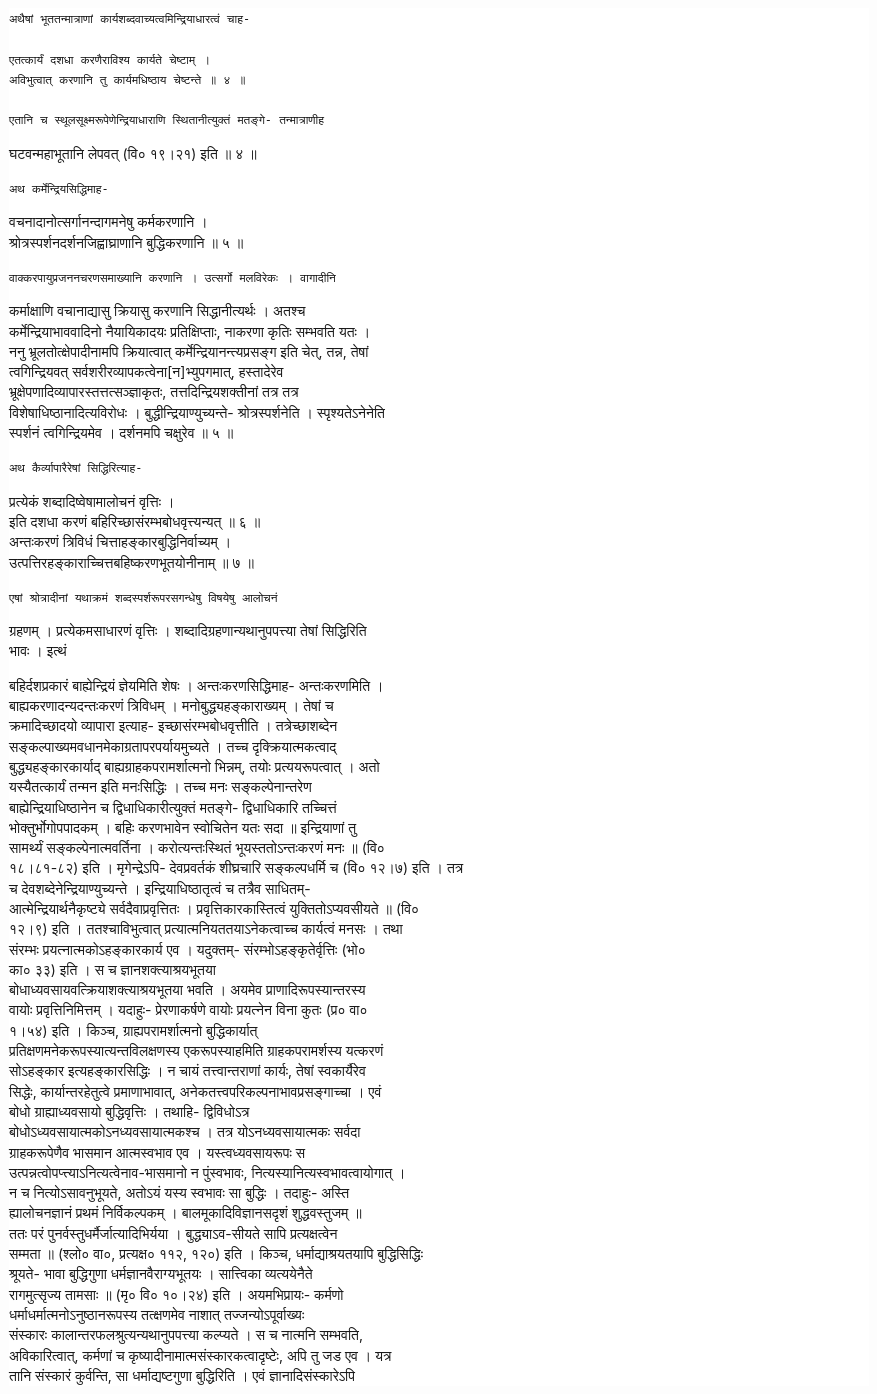 	अथैषां भूततन्मात्राणां कार्यशब्दवाच्यत्वमिन्द्रियाधारत्वं चाह-  
  
	एतत्कार्यं दशधा करणैराविश्य कार्यते चेष्टाम् ।  
	अविभुत्वात् करणानि तु कार्यमधिष्ठाय चेष्टन्ते ॥ ४ ॥  
  
	एतानि च स्थूलसूक्ष्मरूपेणेन्द्रियाधाराणि स्थितानीत्युक्तं मतङ्गे- तन्मात्राणीह   
घटवन्महाभूतानि लेपवत् (वि० १९।२१) इति ॥ ४ ॥  
  
	अथ कर्मेन्द्रियसिद्धिमाह-  
  
वचनादानोत्सर्गानन्दागमनेषु कर्मकरणानि ।  
श्रोत्रस्पर्शनदर्शनजिह्वाघ्राणानि बुद्धिकरणानि ॥ ५ ॥  
  
	वाक्करपायुप्रजननचरणसमाख्यानि करणानि । उत्सर्गो मलविरेकः । वागादीनि   
कर्माक्षाणि वचानाद्यासु क्रियासु करणानि सिद्धानीत्यर्थः । अतश्च   
कर्मेन्द्रियाभाववादिनो नैयायिकादयः प्रतिक्षिप्ताः, नाकरणा कृतिः सम्भवति यतः ।   
ननु भ्रूलतोत्क्षेपादीनामपि क्रियात्वात् कर्मेन्द्रियानन्त्यप्रसङ्ग इति चेत्, तन्न, तेषां   
त्वगिन्द्रियवत् सर्वशरीरव्यापकत्वेना[न]भ्युपगमात्, हस्तादेरेव   
भ्रूक्षेपणादिव्यापारस्तत्तत्सञ्ज्ञाकृतः, तत्तदिन्द्रियशक्तीनां तत्र तत्र   
विशेषाधिष्ठानादित्यविरोधः । बुद्धीन्द्रियाण्युच्यन्ते- श्रोत्रस्पर्शनेति । स्पृश्यतेऽनेनेति   
स्पर्शनं त्वगिन्द्रियमेव । दर्शनमपि चक्षुरेव ॥ ५ ॥  
  
	अथ कैर्व्यापारैरेषां सिद्धिरित्याह-  
  
प्रत्येकं शब्दादिष्वेषामालोचनं वृत्तिः ।  
इति दशधा करणं बहिरिच्छासंरम्भबोधवृत्त्यन्यत् ॥ ६ ॥  
अन्तःकरणं त्रिविधं चित्ताहङ्कारबुद्धिनिर्वाच्यम् ।  
उत्पत्तिरहङ्काराच्चित्तबहिष्करणभूतयोनीनाम् ॥ ७ ॥  
  
	एषां श्रोत्रादीनां यथाक्रमं शब्दस्पर्शरूपरसगन्धेषु विषयेषु आलोचनं   
ग्रहणम् । प्रत्येकमसाधारणं वृत्तिः । शब्दादिग्रहणान्यथानुपपत्त्या तेषां सिद्धिरिति   
भावः । इत्थं  
  
बहिर्दशप्रकारं बाह्येन्द्रियं ज्ञेयमिति शेषः । अन्तःकरणसिद्धिमाह- अन्तःकरणमिति ।   
बाह्यकरणादन्यदन्तःकरणं त्रिविधम् । मनोबुद्ध्यहङ्काराख्यम् । तेषां च   
क्रमादिच्छादयो व्यापारा इत्याह- इच्छासंरम्भबोधवृत्तीति । तत्रेच्छाशब्देन   
सङ्कल्पाख्यमवधानमेकाग्रतापरपर्यायमुच्यते । तच्च दृक्क्रियात्मकत्वाद्   
बुद्ध्यहङ्कारकार्याद् बाह्यग्राहकपरामर्शात्मनो भिन्नम्, तयोः प्रत्ययरूपत्वात् । अतो   
यस्यैतत्कार्यं तन्मन इति मनःसिद्धिः । तच्च मनः सङ्कल्पेनान्तरेण   
बाह्येन्द्रियाधिष्ठानेन च द्विधाधिकारीत्युक्तं मतङ्गे- द्विधाधिकारि तच्चित्तं   
भोक्तुर्भोगोपपादकम् । बहिः करणभावेन स्वोचितेन यतः सदा ॥ इन्द्रियाणां तु   
सामर्थ्यं सङ्कल्पेनात्मवर्तिना । करोत्यन्तःस्थितं भूयस्ततोऽन्तःकरणं मनः ॥ (वि०   
१८।८१-८२) इति । मृगेन्द्रेऽपि- देवप्रवर्तकं शीघ्रचारि सङ्कल्पधर्मि च (वि० १२।७) इति । तत्र   
च देवशब्देनेन्द्रियाण्युच्यन्ते । इन्द्रियाधिष्ठातृत्वं च तत्रैव साधितम्-   
आत्मेन्द्रियार्थनैकृष्ट्ये सर्वदैवाप्रवृत्तितः । प्रवृत्तिकारकास्तित्वं युक्तितोऽप्यवसीयते ॥ (वि०   
१२।९) इति । ततश्चाविभुत्वात् प्रत्यात्मनियततयाऽनेकत्वाच्च कार्यत्वं मनसः । तथा   
संरम्भः प्रयत्नात्मकोऽहङ्कारकार्य एव । यदुक्तम्- संरम्भोऽहङ्कृतेर्वृत्तिः (भो०   
का० ३३) इति । स च ज्ञानशक्त्याश्रयभूतया   
बोधाध्यवसायवत्क्रियाशक्त्याश्रयभूतया भवति । अयमेव प्राणादिरूपस्यान्तरस्य   
वायोः प्रवृत्तिनिमित्तम् । यदाहुः- प्रेरणाकर्षणे वायोः प्रयत्नेन विना कुतः (प्र० वा०   
१।५४) इति । किञ्च, ग्राह्यपरामर्शात्मनो बुद्धिकार्यात्   
प्रतिक्षणमनेकरूपस्यात्यन्तविलक्षणस्य एकरूपस्याहमिति ग्राहकपरामर्शस्य यत्करणं   
सोऽहङ्कार इत्यहङ्कारसिद्धिः । न चायं तत्त्वान्तराणां कार्यः, तेषां स्वकार्यैरेव   
सिद्धेः, कार्यान्तरहेतुत्वे प्रमाणाभावात्, अनेकतत्त्वपरिकल्पनाभावप्रसङ्गाच्चा । एवं   
बोधो ग्राह्याध्यवसायो बुद्धिवृत्तिः । तथाहि- द्विविधोऽत्र   
बोधोऽध्यवसायात्मकोऽनध्यवसायात्मकश्च । तत्र योऽनध्यवसायात्मकः सर्वदा   
ग्राहकरूपेणैव भासमान आत्मस्वभाव एव । यस्त्वध्यवसायरूपः स   
उत्पन्नत्वोपप्त्त्याऽनित्यत्वेनाव-भासमानो न पुंस्वभावः, नित्यस्यानित्यस्वभावत्वायोगात् ।   
न च नित्योऽसावनुभूयते, अतोऽयं यस्य स्वभावः सा बुद्धिः । तदाहुः- अस्ति   
ह्यालोचनज्ञानं प्रथमं निर्विकल्पकम् । बालमूकादिविज्ञानसदृशं शुद्धवस्तुजम् ॥   
ततः परं पुनर्वस्तुधर्मैर्जात्यादिभिर्यया । बुद्ध्याऽव-सीयते सापि प्रत्यक्षत्वेन   
सम्मता ॥ (श्लो० वा०, प्रत्यक्ष० ११२, १२०) इति । किञ्च, धर्माद्याश्रयतयापि बुद्धिसिद्धिः   
श्रूयते- भावा बुद्धिगुणा धर्मज्ञानवैराग्यभूतयः । सात्त्विका व्यत्ययेनैते   
रागमुत्सृज्य तामसाः ॥ (मृ० वि० १०।२४) इति । अयमभिप्रायः- कर्मणो   
धर्माधर्मात्मनोऽनुष्ठानरूपस्य तत्क्षणमेव नाशात् तज्जन्योऽपूर्वाख्यः   
संस्कारः कालान्तरफलश्रुत्यन्यथानुपपत्त्या कल्प्यते । स च नात्मनि सम्भवति,   
अविकारित्वात्, कर्मणां च कृष्यादीनामात्मसंस्कारकत्वादृष्टेः, अपि तु जड एव । यत्र   
तानि संस्कारं कुर्वन्ति, सा धर्माद्यष्टगुणा बुद्धिरिति । एवं ज्ञानादिसंस्कारेऽपि   
